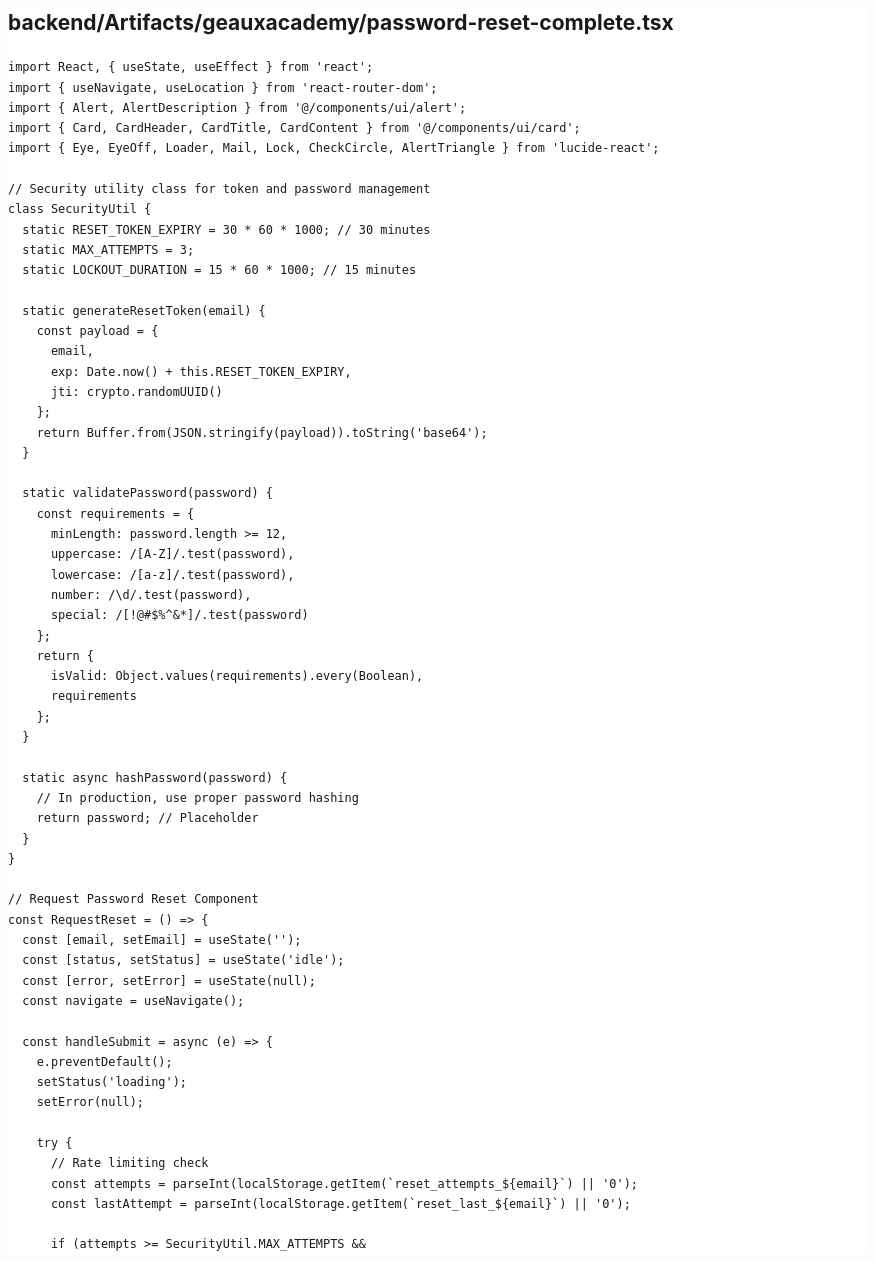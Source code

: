 ## backend/Artifacts/geauxacademy/password-reset-complete.tsx

```
import React, { useState, useEffect } from 'react';
import { useNavigate, useLocation } from 'react-router-dom';
import { Alert, AlertDescription } from '@/components/ui/alert';
import { Card, CardHeader, CardTitle, CardContent } from '@/components/ui/card';
import { Eye, EyeOff, Loader, Mail, Lock, CheckCircle, AlertTriangle } from 'lucide-react';

// Security utility class for token and password management
class SecurityUtil {
  static RESET_TOKEN_EXPIRY = 30 * 60 * 1000; // 30 minutes
  static MAX_ATTEMPTS = 3;
  static LOCKOUT_DURATION = 15 * 60 * 1000; // 15 minutes

  static generateResetToken(email) {
    const payload = {
      email,
      exp: Date.now() + this.RESET_TOKEN_EXPIRY,
      jti: crypto.randomUUID()
    };
    return Buffer.from(JSON.stringify(payload)).toString('base64');
  }

  static validatePassword(password) {
    const requirements = {
      minLength: password.length >= 12,
      uppercase: /[A-Z]/.test(password),
      lowercase: /[a-z]/.test(password),
      number: /\d/.test(password),
      special: /[!@#$%^&*]/.test(password)
    };
    return {
      isValid: Object.values(requirements).every(Boolean),
      requirements
    };
  }

  static async hashPassword(password) {
    // In production, use proper password hashing
    return password; // Placeholder
  }
}

// Request Password Reset Component
const RequestReset = () => {
  const [email, setEmail] = useState('');
  const [status, setStatus] = useState('idle');
  const [error, setError] = useState(null);
  const navigate = useNavigate();

  const handleSubmit = async (e) => {
    e.preventDefault();
    setStatus('loading');
    setError(null);

    try {
      // Rate limiting check
      const attempts = parseInt(localStorage.getItem(`reset_attempts_${email}`) || '0');
      const lastAttempt = parseInt(localStorage.getItem(`reset_last_${email}`) || '0');

      if (attempts >= SecurityUtil.MAX_ATTEMPTS && 
```